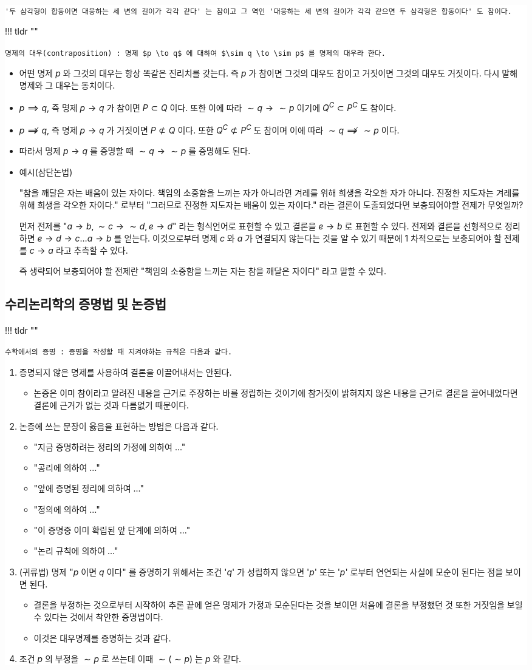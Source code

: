     '두 삼각형이 합동이면 대응하는 세 변의 길이가 각각 같다' 는 참이고 그 역인 '대응하는 세 변의 길이가 각각 같으면 두 삼각형은 합동이다' 도 참이다.

!!! tldr ""

    명제의 대우(contraposition) : 명제 $p \to q$ 에 대하여 $\sim q \to \sim p$ 를 명제의 대우라 한다.

- 어떤 명제 $p$ 와 그것의 대우는 항상 똑같은 진리치를 갖는다. 즉 $p$ 가 참이면 그것의 대우도 참이고 거짓이면 그것의 대우도 거짓이다. 다시 말해 명제와 그 대우는 동치이다. 

- $p \implies q$, 즉 명제 $p \to q$ 가 참이면 $P \subset Q$ 이다. 또한 이에 따라 $\sim q \to \sim p$ 이기에 $Q^C \subset P^C$ 도 참이다. 

- $p \not \implies q$, 즉 명제 $p \to q$ 가 거짓이면 $P \not \subset Q$ 이다. 또한 $Q^C \not \subset P^C$ 도 참이며 이에 따라 $\sim q \not \implies \sim p$ 이다. 

- 따라서 명제 $p \to q$ 를 증명할 때 $\sim q \to \sim p$ 를 증명해도 된다. 

- 예시(삼단논법) 

    "참을 깨달은 자는 배움이 있는 자이다. 책임의 소중함을 느끼는 자가 아니라면 겨레를 위해 희생을 각오한 자가 아니다. 진정한 지도자는 겨레를 위해 희생을 각오한 자이다." 로부터 "그러므로 진정한 지도자는 배움이 있는 자이다." 라는 결론이 도출되었다면 보충되어야할 전제가 무엇일까? 

    먼저 전제를 "$a \to b, \sim c \to \sim d, e \to d$" 라는 형식언어로 표현할 수 있고 결론을 $e \to b$ 로 표현할 수 있다. 전제와 결론을 선형적으로 정리하면 $e \to d \to c \dots a \to b$ 를 얻는다. 이것으로부터 명제 $c$ 와 $a$ 가 연결되지 않는다는 것을 알 수 있기 때문에 $1$ 차적으로는 보충되어야 할 전제를 $c \to a$ 라고 추측할 수 있다.

    즉 생략되어 보충되어야 할 전제란 "책임의 소중함을 느끼는 자는 참을 깨달은 자이다" 라고 말할 수 있다.

## 수리논리학의 증명법 및 논증법

!!! tldr ""

    수학에서의 증명 : 증명을 작성할 때 지켜야하는 규칙은 다음과 같다.
    
1. 증명되지 않은 명제를 사용하여 결론을 이끌어내서는 안된다.

    - 논증은 이미 참이라고 알려진 내용을 근거로 주장하는 바를 정립하는 것이기에 참거짓이 밝혀지지 않은 내용을 근거로 결론을 끌어내었다면 결론에 근거가 없는 것과 다름없기 때문이다. 

2. 논증에 쓰는 문장이 옳음을 표현하는 방법은 다음과 같다. 

    - "지금 증명하려는 정리의 가정에 의하여 ..."

    - "공리에 의하여 ..."

    - "앞에 증명된 정리에 의하여 ..."

    - "정의에 의하여 ..."

    - "이 증명중 이미 확립된 앞 단계에 의하여 ..."

    - "논리 규칙에 의하여 ..."

3. (귀류법) 명제 "$p$ 이면 $q$ 이다" 를 증명하기 위해서는 조건 '$q$' 가 성립하지 않으면 '$p$' 또는 '$p$' 로부터 연연되는 사실에 모순이 된다는 점을 보이면 된다.

    - 결론을 부정하는 것으로부터 시작하여 추론 끝에 얻은 명제가 가정과 모순된다는 것을 보이면 처음에 결론을 부정했던 것 또한 거짓임을 보일 수 있다는 것에서 착안한 증명법이다.

    - 이것은 대우명제를 증명하는 것과 같다. 

4. 조건 $p$ 의 부정을 $\sim p$ 로 쓰는데 이때 $\sim(\sim p)$ 는 $p$ 와 같다.
